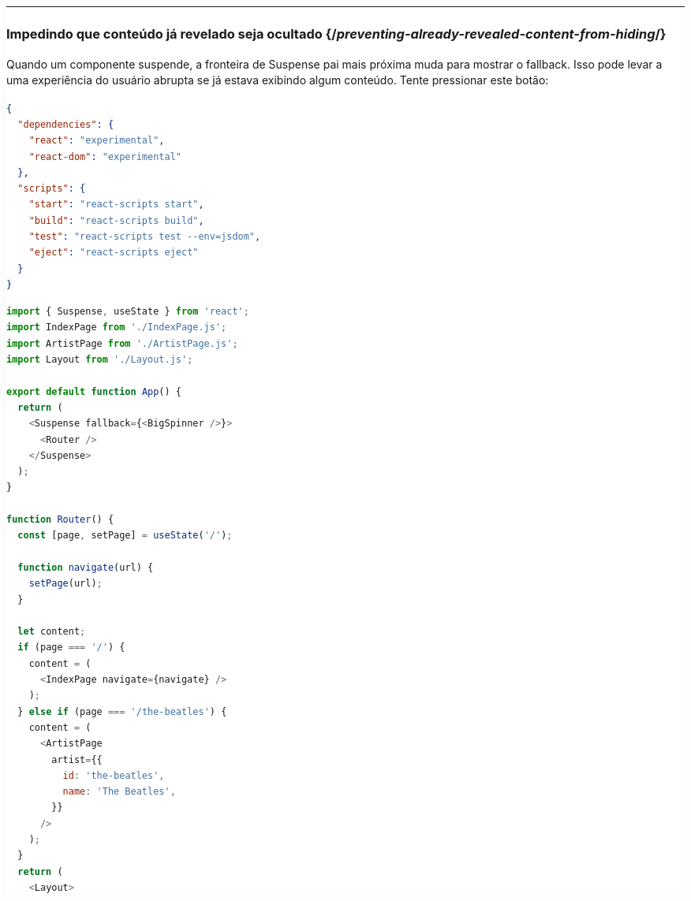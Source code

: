 </Note>

---

### Impedindo que conteúdo já revelado seja ocultado {/*preventing-already-revealed-content-from-hiding*/}

Quando um componente suspende, a fronteira de Suspense pai mais próxima muda para mostrar o fallback. Isso pode levar a uma experiência do usuário abrupta se já estava exibindo algum conteúdo. Tente pressionar este botão:

<Sandpack>

```json package.json hidden
{
  "dependencies": {
    "react": "experimental",
    "react-dom": "experimental"
  },
  "scripts": {
    "start": "react-scripts start",
    "build": "react-scripts build",
    "test": "react-scripts test --env=jsdom",
    "eject": "react-scripts eject"
  }
}
```

```js src/App.js
import { Suspense, useState } from 'react';
import IndexPage from './IndexPage.js';
import ArtistPage from './ArtistPage.js';
import Layout from './Layout.js';

export default function App() {
  return (
    <Suspense fallback={<BigSpinner />}>
      <Router />
    </Suspense>
  );
}

function Router() {
  const [page, setPage] = useState('/');

  function navigate(url) {
    setPage(url);
  }

  let content;
  if (page === '/') {
    content = (
      <IndexPage navigate={navigate} />
    );
  } else if (page === '/the-beatles') {
    content = (
      <ArtistPage
        artist={{
          id: 'the-beatles',
          name: 'The Beatles',
        }}
      />
    );
  }
  return (
    <Layout>
```